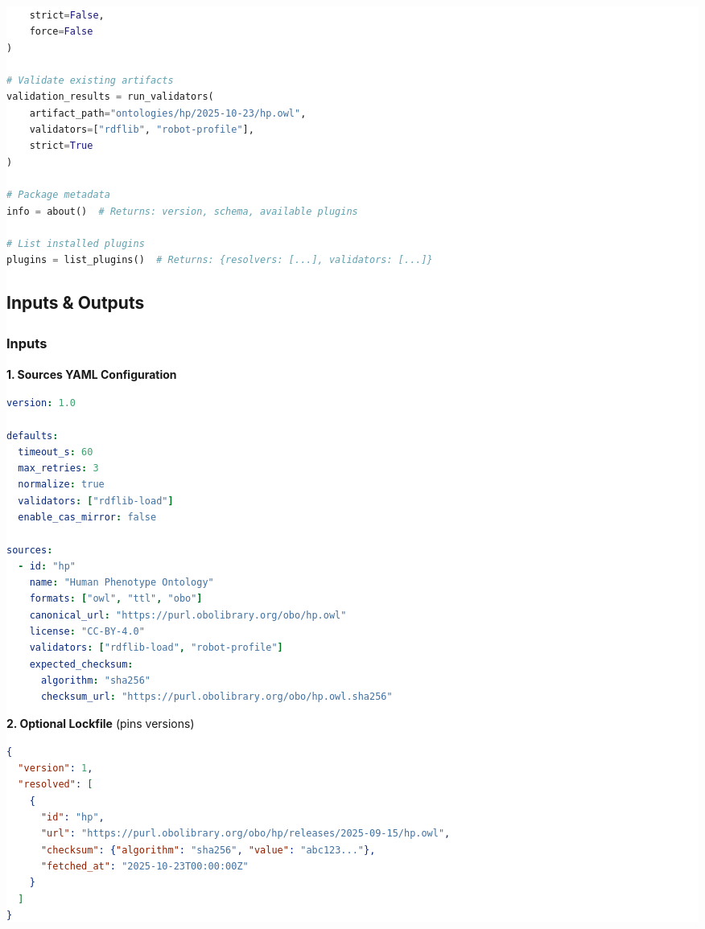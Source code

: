 ```python
    strict=False,
    force=False
)

# Validate existing artifacts
validation_results = run_validators(
    artifact_path="ontologies/hp/2025-10-23/hp.owl",
    validators=["rdflib", "robot-profile"],
    strict=True
)

# Package metadata
info = about()  # Returns: version, schema, available plugins

# List installed plugins
plugins = list_plugins()  # Returns: {resolvers: [...], validators: [...]}
```

## Inputs & Outputs

### Inputs

**1. Sources YAML Configuration**

```yaml
version: 1.0

defaults:
  timeout_s: 60
  max_retries: 3
  normalize: true
  validators: ["rdflib-load"]
  enable_cas_mirror: false

sources:
  - id: "hp"
    name: "Human Phenotype Ontology"
    formats: ["owl", "ttl", "obo"]
    canonical_url: "https://purl.obolibrary.org/obo/hp.owl"
    license: "CC-BY-4.0"
    validators: ["rdflib-load", "robot-profile"]
    expected_checksum:
      algorithm: "sha256"
      checksum_url: "https://purl.obolibrary.org/obo/hp.owl.sha256"
```

**2. Optional Lockfile** (pins versions)

```json
{
  "version": 1,
  "resolved": [
    {
      "id": "hp",
      "url": "https://purl.obolibrary.org/obo/hp/releases/2025-09-15/hp.owl",
      "checksum": {"algorithm": "sha256", "value": "abc123..."},
      "fetched_at": "2025-10-23T00:00:00Z"
    }
  ]
}
```
